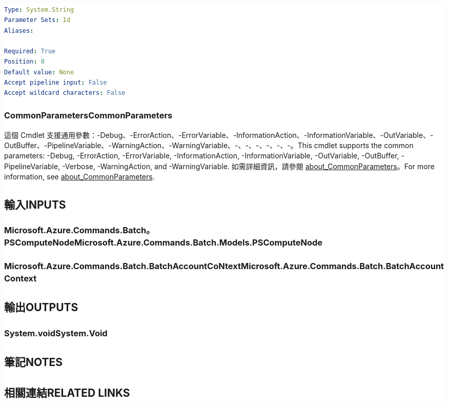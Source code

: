 ```yaml
Type: System.String
Parameter Sets: Id
Aliases:

Required: True
Position: 0
Default value: None
Accept pipeline input: False
Accept wildcard characters: False
```

### <span data-ttu-id="46b5a-142">CommonParameters</span><span class="sxs-lookup"><span data-stu-id="46b5a-142">CommonParameters</span></span>
<span data-ttu-id="46b5a-143">這個 Cmdlet 支援通用參數：-Debug、-ErrorAction、-ErrorVariable、-InformationAction、-InformationVariable、-OutVariable、-OutBuffer、-PipelineVariable、-WarningAction、-WarningVariable、-、-、-、-、-、-。</span><span class="sxs-lookup"><span data-stu-id="46b5a-143">This cmdlet supports the common parameters: -Debug, -ErrorAction, -ErrorVariable, -InformationAction, -InformationVariable, -OutVariable, -OutBuffer, -PipelineVariable, -Verbose, -WarningAction, and -WarningVariable.</span></span> <span data-ttu-id="46b5a-144">如需詳細資訊，請參閱 [about_CommonParameters](http://go.microsoft.com/fwlink/?LinkID=113216)。</span><span class="sxs-lookup"><span data-stu-id="46b5a-144">For more information, see [about_CommonParameters](http://go.microsoft.com/fwlink/?LinkID=113216).</span></span>

## <span data-ttu-id="46b5a-145">輸入</span><span class="sxs-lookup"><span data-stu-id="46b5a-145">INPUTS</span></span>

### <span data-ttu-id="46b5a-146">Microsoft.Azure.Commands.Batch。PSComputeNode</span><span class="sxs-lookup"><span data-stu-id="46b5a-146">Microsoft.Azure.Commands.Batch.Models.PSComputeNode</span></span>

### <span data-ttu-id="46b5a-147">Microsoft.Azure.Commands.Batch.BatchAccountCoNtext</span><span class="sxs-lookup"><span data-stu-id="46b5a-147">Microsoft.Azure.Commands.Batch.BatchAccountContext</span></span>

## <span data-ttu-id="46b5a-148">輸出</span><span class="sxs-lookup"><span data-stu-id="46b5a-148">OUTPUTS</span></span>

### <span data-ttu-id="46b5a-149">System.void</span><span class="sxs-lookup"><span data-stu-id="46b5a-149">System.Void</span></span>

## <span data-ttu-id="46b5a-150">筆記</span><span class="sxs-lookup"><span data-stu-id="46b5a-150">NOTES</span></span>

## <span data-ttu-id="46b5a-151">相關連結</span><span class="sxs-lookup"><span data-stu-id="46b5a-151">RELATED LINKS</span></span>
